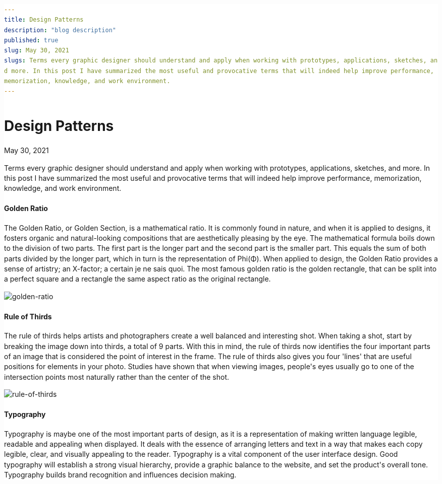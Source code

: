 ```yaml
---
title: Design Patterns
description: "blog description"
published: true
slug: May 30, 2021
slugs: Terms every graphic designer should understand and apply when working with prototypes, applications, sketches, and more. In this post I have summarized the most useful and provocative terms that will indeed help improve performance, memorization, knowledge, and work environment.
---
```


# Design Patterns

May 30, 2021

Terms every graphic designer should understand and apply when working with prototypes, applications, sketches, and more. In this post I have summarized the most useful and provocative terms that will indeed help improve performance, memorization, knowledge, and work environment.

#### Golden Ratio

The Golden Ratio, or Golden Section, is a mathematical ratio. It is commonly found in nature, and when it is applied to designs, it fosters organic and natural-looking compositions that are aesthetically pleasing by the eye. The mathematical formula boils down to the division of two parts. The first part is the longer part and the second part is the smaller part. This equals the sum of both parts divided by the longer part, which in turn is the representation of Phi(Φ). When applied to design, the Golden Ratio provides a sense of artistry; an X-factor; a certain je ne sais quoi. The most famous golden ratio is the golden rectangle, that can be split into a perfect square and a rectangle the same aspect ratio as the original rectangle.

<img src="https://firebasestorage.googleapis.com/v0/b/techblog-e0db2.appspot.com/o/golden-ratio-75b9150e9ec3a82466639644b307382e_ywwqkt.jpg?alt=media&token=be55282a-d5e5-4a06-b907-317a5d8a71cd" alt="golden-ratio" /><br />

#### Rule of Thirds

The rule of thirds helps artists and photographers create a well balanced and interesting shot. When taking a shot, start by breaking the image down into thirds, a total of 9 parts. With this in mind, the rule of thirds now identifies the four important parts of an image that is considered the point of interest in the frame. The rule of thirds also gives you four 'lines' that are useful positions for elements in your photo. Studies have shown that when viewing images, people's eyes usually go to one of the intersection points most naturally rather than the center of the shot.

<img src="https://firebasestorage.googleapis.com/v0/b/techblog-e0db2.appspot.com/o/thirdsline-09ba8c350a00217678e71686d2b5911c_hlzvpf.jpg?alt=media&token=d69befdd-b2d0-4d4c-bcca-9c9cf5714935" alt="rule-of-thirds" /><br />

#### Typography

Typography is maybe one of the most important parts of design, as it is a representation of making written language legible, readable and appealing when displayed. It deals with the essence of arranging letters and text in a way that makes each copy legible, clear, and visually appealing to the reader. Typography is a vital component of the user interface design. Good typography will establish a strong visual hierarchy, provide a graphic balance to the website, and set the product's overall tone. Typography builds brand recognition and influences decision making.
